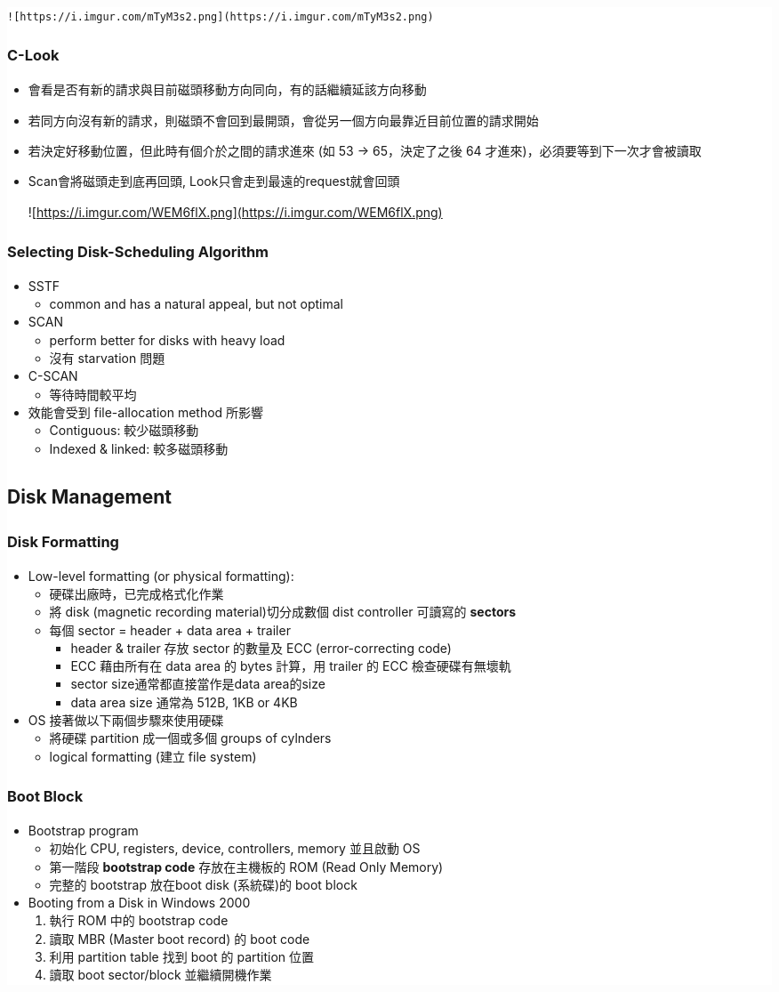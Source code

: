     ![https://i.imgur.com/mTyM3s2.png](https://i.imgur.com/mTyM3s2.png)
    

### **C-Look**

- 會看是否有新的請求與目前磁頭移動方向同向，有的話繼續延該方向移動
- 若同方向沒有新的請求，則磁頭不會回到最開頭，會從另一個方向最靠近目前位置的請求開始
- 若決定好移動位置，但此時有個介於之間的請求進來 (如 53 -> 65，決定了之後 64 才進來)，必須要等到下一次才會被讀取
- Scan會將磁頭走到底再回頭, Look只會走到最遠的request就會回頭
    
    ![https://i.imgur.com/WEM6flX.png](https://i.imgur.com/WEM6flX.png)
    

### Selecting Disk-Scheduling Algorithm

- SSTF
    - common and has a natural appeal, but not optimal
- SCAN
    - perform better for disks with heavy load
    - 沒有 starvation 問題
- C-SCAN
    - 等待時間較平均
- 效能會受到 file-allocation method 所影響
    - Contiguous: 較少磁頭移動
    - Indexed & linked: 較多磁頭移動

## **Disk Management**

### **Disk Formatting**

- Low-level formatting (or physical formatting):
    - 硬碟出廠時，已完成格式化作業
    - 將 disk (magnetic recording material)切分成數個 dist controller 可讀寫的 **sectors**
    - 每個 sector = header + data area + trailer
        - header & trailer 存放 sector 的數量及 ECC (error-correcting code)
        - ECC 藉由所有在 data area 的 bytes 計算，用 trailer 的 ECC 檢查硬碟有無壞軌
        - sector size通常都直接當作是data area的size
        - data area size 通常為 512B, 1KB or 4KB
- OS 接著做以下兩個步驟來使用硬碟
    - 將硬碟 partition 成一個或多個 groups of cylnders
    - logical formatting (建立 file system)

### **Boot Block**

- Bootstrap program
    - 初始化 CPU, registers, device, controllers, memory 並且啟動 OS
    - 第一階段 **bootstrap code** 存放在主機板的 ROM (Read Only Memory)
    - 完整的 bootstrap 放在boot disk (系統碟)的 boot block
- Booting from a Disk in Windows 2000
    1. 執行 ROM 中的 bootstrap code
    2. 讀取 MBR (Master boot record) 的 boot code
    3. 利用 partition table 找到 boot 的 partition 位置
    4. 讀取 boot sector/block 並繼續開機作業
        